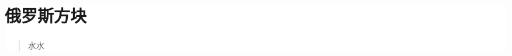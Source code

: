 # 俄罗斯方块

> 水水

<vue3-sfc>
<vue3-file name="App.vue">
<template>
  <div class="inline-block p-[12px] bg-[#222] text-[#fff] rounded-[8px]">
    <h2>俄罗斯方块游戏</h2>
    <div
      class="flex flex-col bg-[#333] border-[2px] border-solid border-[#444] mb-[10px]"
    >
      <div v-for="(row, y) in boardWithCurrent" :key="y" class="flex">
        <div
          v-for="(cell, x) in row"
          :key="x"
          class="w-[24px] h-[24px] border-[1px] border-solid border-[#555] bg-[#222]"
          :style="cell ? {
            background: '#1abc9c'
          } : {}"
        ></div>
      </div>
    </div>
    <div class="mt-[8px]">
      <p>得分: {{ score }}</p>
      <button
        class="mt-[6px] px-[12px] py-[4px] border-none bg-[#1abc9c] text-[#fff] rounded-[4px] cursor-pointer"
        @click="restartGame"
      >
        重新开始
      </button>
    </div>
  </div>
</template>

<script setup>
  import { ref, reactive, onMounted, onUnmounted, computed } from "vue";

  const ROWS = 20;
  const COLS = 10;

  // 俄罗斯方块形状
  const SHAPES = [
    // I
    [[1, 1, 1, 1]],
    // O
    [
      [1, 1],
      [1, 1],
    ],
    // T
    [
      [0, 1, 0],
      [1, 1, 1],
    ],
    // S
    [
      [0, 1, 1],
      [1, 1, 0],
    ],
    // Z
    [
      [1, 1, 0],